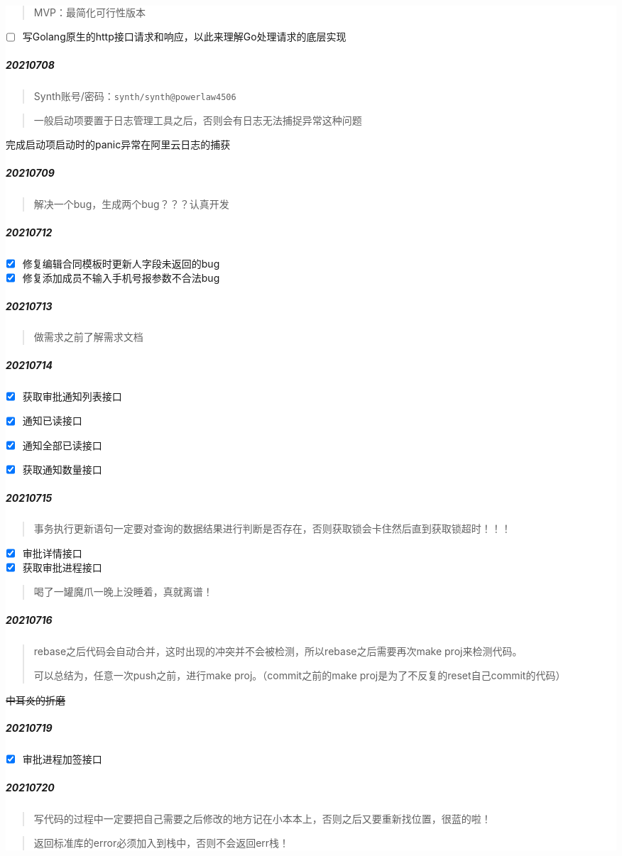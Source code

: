 >   MVP：最简化可行性版本

-   [ ] 写Golang原生的http接口请求和响应，以此来理解Go处理请求的底层实现

##### 20210708

>   Synth账号/密码：`synth/synth@powerlaw4506`

>   一般启动项要置于日志管理工具之后，否则会有日志无法捕捉异常这种问题

完成启动项启动时的panic异常在阿里云日志的捕获

##### 20210709

>   解决一个bug，生成两个bug？？？认真开发

##### 20210712

-   [x] 修复编辑合同模板时更新人字段未返回的bug
-   [x] 修复添加成员不输入手机号报参数不合法bug

##### 20210713

>   做需求之前了解需求文档

##### 20210714

-   [x] 获取审批通知列表接口

-   [x] 通知已读接口

-   [x] 通知全部已读接口

-   [x] 获取通知数量接口

##### 20210715

>   事务执行更新语句一定要对查询的数据结果进行判断是否存在，否则获取锁会卡住然后直到获取锁超时！！！

-   [x] 审批详情接口
-   [x] 获取审批进程接口

>   喝了一罐魔爪一晚上没睡着，真就离谱！

##### 20210716

>   rebase之后代码会自动合并，这时出现的冲突并不会被检测，所以rebase之后需要再次make proj来检测代码。
>
>   可以总结为，任意一次push之前，进行make proj。（commit之前的make proj是为了不反复的reset自己commit的代码）

~~中耳炎的折磨~~

##### 20210719

-   [x] 审批进程加签接口

##### 20210720

>   写代码的过程中一定要把自己需要之后修改的地方记在小本本上，否则之后又要重新找位置，很蓝的啦！

>   返回标准库的error必须加入到栈中，否则不会返回err栈！
